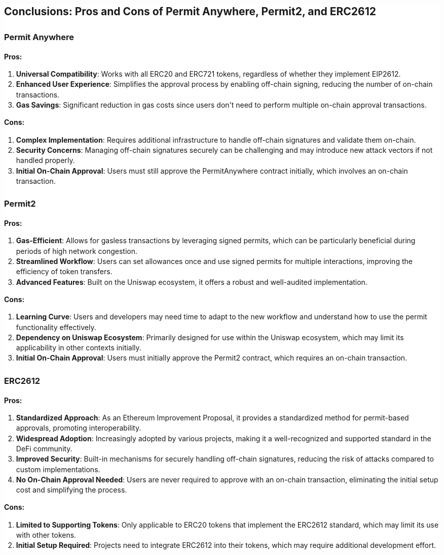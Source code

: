 ## Conclusions: Pros and Cons of Permit Anywhere, Permit2, and ERC2612

### Permit Anywhere
**Pros:**
1. **Universal Compatibility**: Works with all ERC20 and ERC721 tokens, regardless of whether they implement EIP2612.
2. **Enhanced User Experience**: Simplifies the approval process by enabling off-chain signing, reducing the number of on-chain transactions.
3. **Gas Savings**: Significant reduction in gas costs since users don't need to perform multiple on-chain approval transactions.

**Cons:**
1. **Complex Implementation**: Requires additional infrastructure to handle off-chain signatures and validate them on-chain.
2. **Security Concerns**: Managing off-chain signatures securely can be challenging and may introduce new attack vectors if not handled properly.
3. **Initial On-Chain Approval**: Users must still approve the PermitAnywhere contract initially, which involves an on-chain transaction.

### Permit2
**Pros:**
1. **Gas-Efficient**: Allows for gasless transactions by leveraging signed permits, which can be particularly beneficial during periods of high network congestion.
2. **Streamlined Workflow**: Users can set allowances once and use signed permits for multiple interactions, improving the efficiency of token transfers.
3. **Advanced Features**: Built on the Uniswap ecosystem, it offers a robust and well-audited implementation.

**Cons:**
1. **Learning Curve**: Users and developers may need time to adapt to the new workflow and understand how to use the permit functionality effectively.
2. **Dependency on Uniswap Ecosystem**: Primarily designed for use within the Uniswap ecosystem, which may limit its applicability in other contexts initially.
3. **Initial On-Chain Approval**: Users must initially approve the Permit2 contract, which requires an on-chain transaction.

### ERC2612
**Pros:**
1. **Standardized Approach**: As an Ethereum Improvement Proposal, it provides a standardized method for permit-based approvals, promoting interoperability.
2. **Widespread Adoption**: Increasingly adopted by various projects, making it a well-recognized and supported standard in the DeFi community.
3. **Improved Security**: Built-in mechanisms for securely handling off-chain signatures, reducing the risk of attacks compared to custom implementations.
4. **No On-Chain Approval Needed**: Users are never required to approve with an on-chain transaction, eliminating the initial setup cost and simplifying the process.

**Cons:**
1. **Limited to Supporting Tokens**: Only applicable to ERC20 tokens that implement the ERC2612 standard, which may limit its use with other tokens.
2. **Initial Setup Required**: Projects need to integrate ERC2612 into their tokens, which may require additional development effort.
